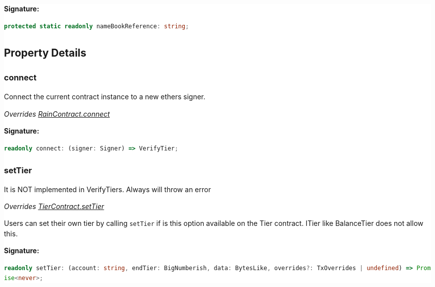 <b>Signature:</b>

```typescript
protected static readonly nameBookReference: string;
```

## Property Details

<a id="connect-property"></a>

### connect

Connect the current contract instance to a new ethers signer.

*Overrides [RainContract.connect](./raincontract.md#connect-property)*

<b>Signature:</b>

```typescript
readonly connect: (signer: Signer) => VerifyTier;
```

<a id="setTier-property"></a>

### setTier

It is NOT implemented in VerifyTiers. Always will throw an error

*Overrides [TierContract.setTier](./tiercontract.md#setTier-property)*

Users can set their own tier by calling `setTier` if is this option available on the Tier contract. ITier like BalanceTier does not allow this.

<b>Signature:</b>

```typescript
readonly setTier: (account: string, endTier: BigNumberish, data: BytesLike, overrides?: TxOverrides | undefined) => Promise<never>;
```
